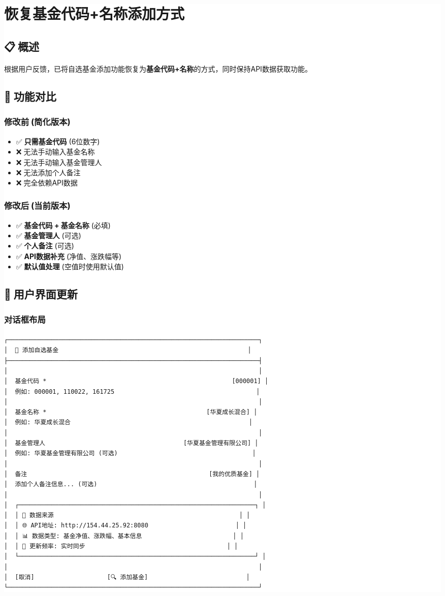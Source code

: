 # 恢复基金代码+名称添加方式

## 📋 概述

根据用户反馈，已将自选基金添加功能恢复为**基金代码+名称**的方式，同时保持API数据获取功能。

## 🔄 功能对比

### 修改前 (简化版本)
- ✅ **只需基金代码** (6位数字)
- ❌ 无法手动输入基金名称
- ❌ 无法手动输入基金管理人
- ❌ 无法添加个人备注
- ❌ 完全依赖API数据

### 修改后 (当前版本)
- ✅ **基金代码 + 基金名称** (必填)
- ✅ **基金管理人** (可选)
- ✅ **个人备注** (可选)
- ✅ **API数据补充** (净值、涨跌幅等)
- ✅ **默认值处理** (空值时使用默认值)

## 🎨 用户界面更新

### 对话框布局
```
┌─────────────────────────────────────────────────────────────────────┐
│  📱 添加自选基金                                                    │
├─────────────────────────────────────────────────────────────────────┤
│                                                                     │
│  基金代码 *                                                   [000001] │
│  例如: 000001, 110022, 161725                                       │
│                                                                     │
│  基金名称 *                                            [华夏成长混合] │
│  例如: 华夏成长混合                                                 │
│                                                                     │
│  基金管理人                                      [华夏基金管理有限公司] │
│  例如: 华夏基金管理有限公司 (可选)                                     │
│                                                                     │
│  备注                                                  [我的优质基金] │
│  添加个人备注信息... (可选)                                           │
│                                                                     │
│  ┌─────────────────────────────────────────────────────────────────┐ │
│  │ 📡 数据来源                                                   │ │
│  │ 🌐 API地址: http://154.44.25.92:8080                        │ │
│  │ 📊 数据类型: 基金净值、涨跌幅、基本信息                         │ │
│  │ 🔄 更新频率: 实时同步                                       │ │
│  └─────────────────────────────────────────────────────────────────┘ │
│                                                                     │
│  [取消]                    [🔍 添加基金]                           │
└─────────────────────────────────────────────────────────────────────┘
```
